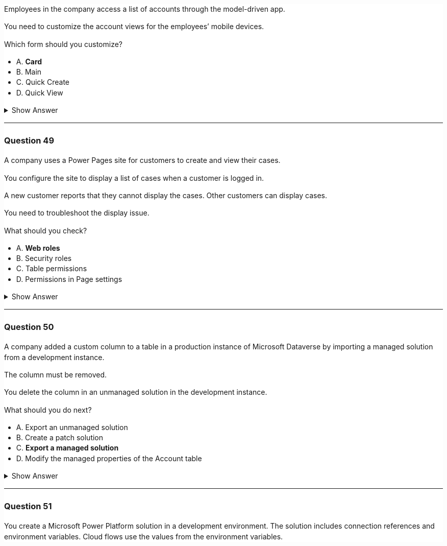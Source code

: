 Employees in the company access a list of accounts through the model-driven app.

You need to customize the account views for the employees’ mobile devices.

Which form should you customize?

- A. **Card**  
- B. Main  
- C. Quick Create  
- D. Quick View

<details><summary>Show Answer</summary></details>

---

### Question 49
A company uses a Power Pages site for customers to create and view their cases.

You configure the site to display a list of cases when a customer is logged in.

A new customer reports that they cannot display the cases. Other customers can display cases.

You need to troubleshoot the display issue.

What should you check?

- A. **Web roles**  
- B. Security roles  
- C. Table permissions  
- D. Permissions in Page settings

<details><summary>Show Answer</summary></details>

---
### Question 50
A company added a custom column to a table in a production instance of Microsoft Dataverse by importing a managed solution from a development instance.

The column must be removed.

You delete the column in an unmanaged solution in the development instance.

What should you do next?

- A. Export an unmanaged solution  
- B. Create a patch solution  
- C. **Export a managed solution**  
- D. Modify the managed properties of the Account table

<details><summary>Show Answer</summary></details>

---

### Question 51
You create a Microsoft Power Platform solution in a development environment. The solution includes connection references and environment variables. Cloud flows use the values from the environment variables.
